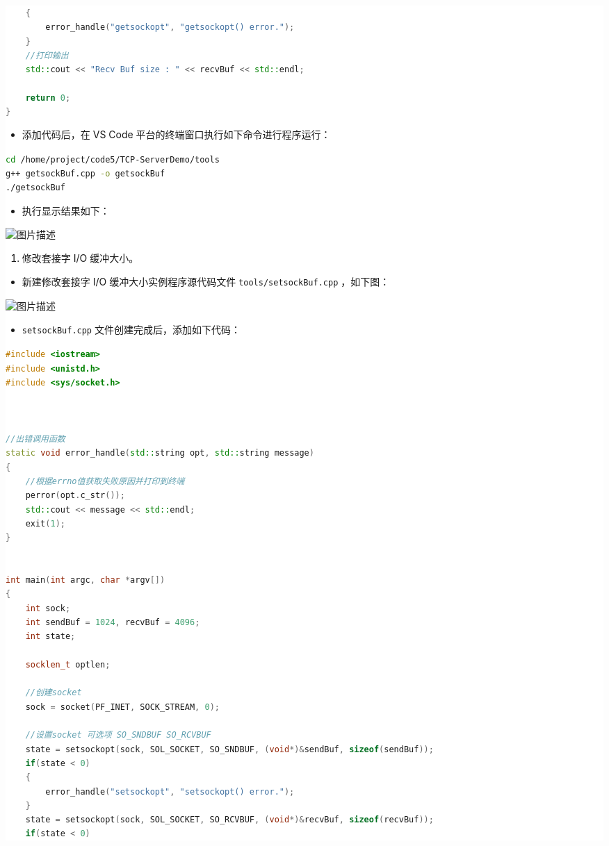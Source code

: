 ```C++
    {
        error_handle("getsockopt", "getsockopt() error.");
    }
    //打印输出
    std::cout << "Recv Buf size : " << recvBuf << std::endl;

    return 0;
}
```

- 添加代码后，在 VS Code 平台的终端窗口执行如下命令进行程序运行：

```bash
cd /home/project/code5/TCP-ServerDemo/tools
g++ getsockBuf.cpp -o getsockBuf
./getsockBuf
```

- 执行显示结果如下：

![图片描述](https://doc.shiyanlou.com/courses/3496/1398198/dc4f91b64548abdeea039c5cabfdaa8c-0)

1. 修改套接字 I/O 缓冲大小。

- 新建修改套接字 I/O 缓冲大小实例程序源代码文件 `tools/setsockBuf.cpp` ，如下图：

![图片描述](https://doc.shiyanlou.com/courses/3496/1398198/18e594c1ddab43b9f0ec6e282b08ee6a-0)

- `setsockBuf.cpp` 文件创建完成后，添加如下代码：

```C++
#include <iostream>
#include <unistd.h>
#include <sys/socket.h>



//出错调用函数
static void error_handle(std::string opt, std::string message)
{
    //根据errno值获取失败原因并打印到终端
    perror(opt.c_str());
    std::cout << message << std::endl;
    exit(1);
}


int main(int argc, char *argv[])
{
    int sock;
    int sendBuf = 1024, recvBuf = 4096;
    int state;

    socklen_t optlen;

    //创建socket
    sock = socket(PF_INET, SOCK_STREAM, 0);

    //设置socket 可选项 SO_SNDBUF SO_RCVBUF
    state = setsockopt(sock, SOL_SOCKET, SO_SNDBUF, (void*)&sendBuf, sizeof(sendBuf));
    if(state < 0)
    {
        error_handle("setsockopt", "setsockopt() error.");
    }
    state = setsockopt(sock, SOL_SOCKET, SO_RCVBUF, (void*)&recvBuf, sizeof(recvBuf));
    if(state < 0)
```